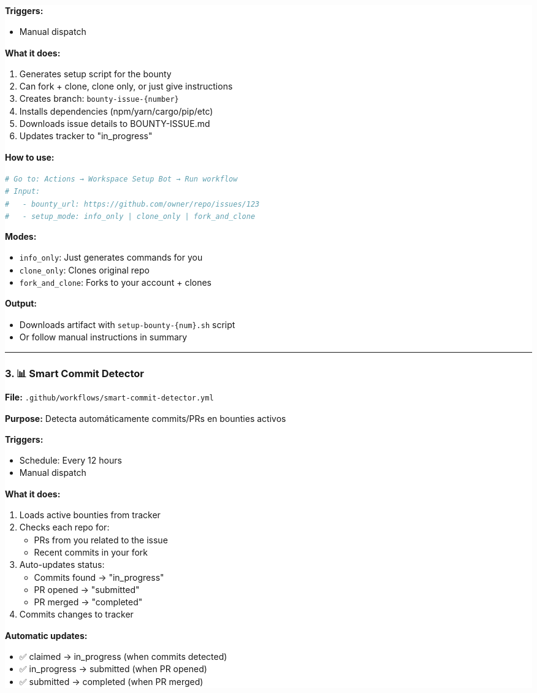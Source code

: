**Triggers:**
- Manual dispatch

**What it does:**
1. Generates setup script for the bounty
2. Can fork + clone, clone only, or just give instructions
3. Creates branch: `bounty-issue-{number}`
4. Installs dependencies (npm/yarn/cargo/pip/etc)
5. Downloads issue details to BOUNTY-ISSUE.md
6. Updates tracker to "in_progress"

**How to use:**
```bash
# Go to: Actions → Workspace Setup Bot → Run workflow
# Input:
#   - bounty_url: https://github.com/owner/repo/issues/123
#   - setup_mode: info_only | clone_only | fork_and_clone
```

**Modes:**
- `info_only`: Just generates commands for you
- `clone_only`: Clones original repo
- `fork_and_clone`: Forks to your account + clones

**Output:**
- Downloads artifact with `setup-bounty-{num}.sh` script
- Or follow manual instructions in summary

---

### 3. 📊 Smart Commit Detector

**File:** `.github/workflows/smart-commit-detector.yml`

**Purpose:** Detecta automáticamente commits/PRs en bounties activos

**Triggers:**
- Schedule: Every 12 hours
- Manual dispatch

**What it does:**
1. Loads active bounties from tracker
2. Checks each repo for:
   - PRs from you related to the issue
   - Recent commits in your fork
3. Auto-updates status:
   - Commits found → "in_progress"
   - PR opened → "submitted"
   - PR merged → "completed"
4. Commits changes to tracker

**Automatic updates:**
- ✅ claimed → in_progress (when commits detected)
- ✅ in_progress → submitted (when PR opened)
- ✅ submitted → completed (when PR merged)
